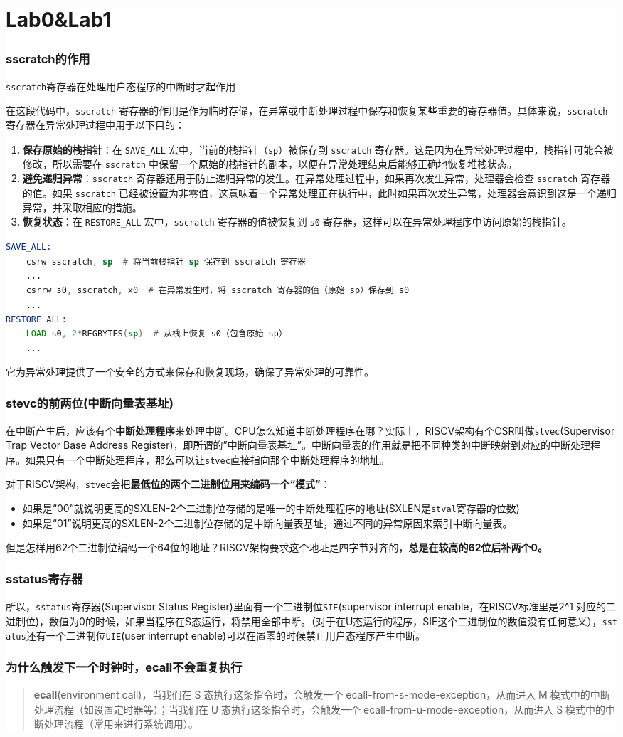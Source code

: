 # Lab0&Lab1

### sscratch的作用

`sscratch`寄存器在处理用户态程序的中断时才起作用

在这段代码中，`sscratch` 寄存器的作用是作为临时存储，在异常或中断处理过程中保存和恢复某些重要的寄存器值。具体来说，`sscratch` 寄存器在异常处理过程中用于以下目的：

1. **保存原始的栈指针**：在 `SAVE_ALL` 宏中，当前的栈指针（`sp`）被保存到 `sscratch` 寄存器。这是因为在异常处理过程中，栈指针可能会被修改，所以需要在 `sscratch` 中保留一个原始的栈指针的副本，以便在异常处理结束后能够正确地恢复堆栈状态。
2. **避免递归异常**：`sscratch` 寄存器还用于防止递归异常的发生。在异常处理过程中，如果再次发生异常，处理器会检查 `sscratch` 寄存器的值。如果 `sscratch` 已经被设置为非零值，这意味着一个异常处理正在执行中，此时如果再次发生异常，处理器会意识到这是一个递归异常，并采取相应的措施。
3. **恢复状态**：在 `RESTORE_ALL` 宏中，`sscratch` 寄存器的值被恢复到 `s0` 寄存器，这样可以在异常处理程序中访问原始的栈指针。

```asm
SAVE_ALL:
    csrw sscratch, sp  # 将当前栈指针 sp 保存到 sscratch 寄存器
    ...
    csrrw s0, sscratch, x0  # 在异常发生时，将 sscratch 寄存器的值（原始 sp）保存到 s0
    ...
RESTORE_ALL:
    LOAD s0, 2*REGBYTES(sp)  # 从栈上恢复 s0（包含原始 sp）
    ...
```

它为异常处理提供了一个安全的方式来保存和恢复现场，确保了异常处理的可靠性。



### stevc的前两位(中断向量表基址)

在中断产生后，应该有个**中断处理程序**来处理中断。CPU怎么知道中断处理程序在哪？实际上，RISCV架构有个CSR叫做`stvec`(Supervisor Trap Vector Base Address Register)，即所谓的”中断向量表基址”。中断向量表的作用就是把不同种类的中断映射到对应的中断处理程序。如果只有一个中断处理程序，那么可以让`stvec`直接指向那个中断处理程序的地址。

对于RISCV架构，`stvec`会把**最低位的两个二进制位用来编码一个“模式”**：

- 如果是“00”就说明更高的SXLEN-2个二进制位存储的是唯一的中断处理程序的地址(SXLEN是`stval`寄存器的位数)
- 如果是“01”说明更高的SXLEN-2个二进制位存储的是中断向量表基址，通过不同的异常原因来索引中断向量表。

但是怎样用62个二进制位编码一个64位的地址？RISCV架构要求这个地址是四字节对齐的，**总是在较高的62位后补两个0。**



### sstatus寄存器

所以，`sstatus`寄存器(Supervisor Status Register)里面有一个二进制位`SIE`(supervisor interrupt enable，在RISCV标准里是2^1 对应的二进制位)，数值为0的时候，如果当程序在S态运行，将禁用全部中断。（对于在U态运行的程序，SIE这个二进制位的数值没有任何意义），`sstatus`还有一个二进制位`UIE`(user interrupt enable)可以在置零的时候禁止用户态程序产生中断。



### 为什么触发下一个时钟时，ecall不会重复执行

> **ecall**(environment call)，当我们在 S 态执行这条指令时，会触发一个 ecall-from-s-mode-exception，从而进入 M 模式中的中断处理流程（如设置定时器等）；当我们在 U 态执行这条指令时，会触发一个 ecall-from-u-mode-exception，从而进入 S 模式中的中断处理流程（常用来进行系统调用）。
